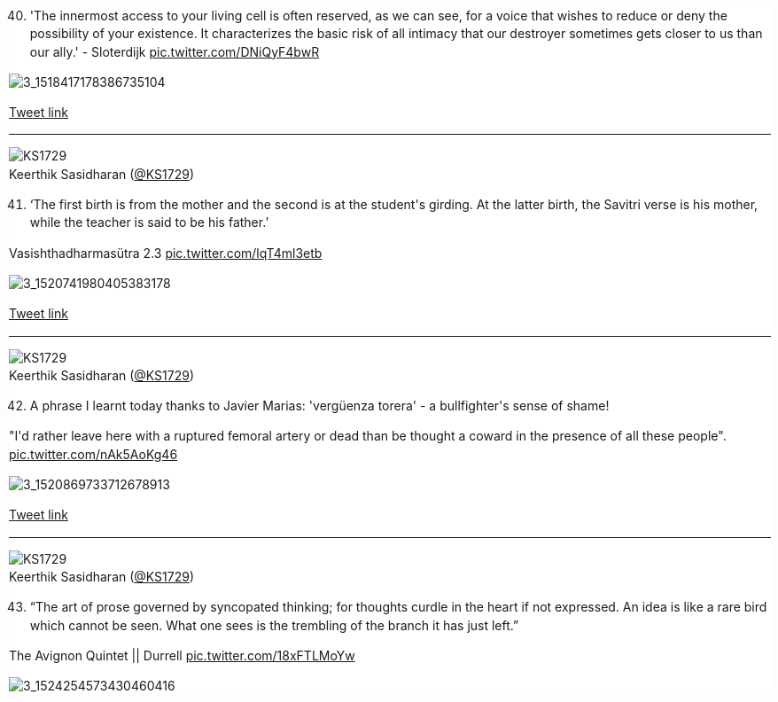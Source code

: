 40. 'The innermost access to your living cell is often reserved, as we can see, for a voice that wishes to reduce or deny the possibility of your existence. It characterizes the basic risk of all intimacy that our destroyer sometimes gets closer to us than our ally.' - Sloterdijk [pic.twitter.com/DNiQyF4bwR](https://twitter.com/KS1729/status/1518417180664246279/photo/1)   
   
![3_1518417178386735104](../assets/3_1518417178386735104.jpg)   
   
[Tweet link](https://twitter.com/KS1729/status/1518417180664246279)   
   
   
---   
   
![KS1729](../assets/KS1729-53712478.jpg)   
Keerthik Sasidharan ([@KS1729](https://twitter.com/KS1729))   
   
41. ‘The first birth is from the mother and the second is at the student's girding. At the latter birth, the Savitri verse is his mother, while the teacher is said to be his father.’   
   
Vasishthadharmasütra 2.3 [pic.twitter.com/lqT4ml3etb](https://twitter.com/KS1729/status/1520741983647584258/photo/1)   
   
![3_1520741980405383178](../assets/3_1520741980405383178.jpg)   
   
[Tweet link](https://twitter.com/KS1729/status/1520741983647584258)   
   
   
---   
   
![KS1729](../assets/KS1729-53712478.jpg)   
Keerthik Sasidharan ([@KS1729](https://twitter.com/KS1729))   
   
42. A phrase I learnt today thanks to Javier Marias: 'vergüenza torera' - a bullfighter's sense of shame!     
   
"I'd rather leave here with a ruptured femoral artery or dead than be thought a coward in the presence of all these people". [pic.twitter.com/nAk5AoKg46](https://twitter.com/KS1729/status/1520869735591776257/photo/1)   
   
![3_1520869733712678913](../assets/3_1520869733712678913.jpg)   
   
[Tweet link](https://twitter.com/KS1729/status/1520869735591776257)   
   
   
---   
   
![KS1729](../assets/KS1729-53712478.jpg)   
Keerthik Sasidharan ([@KS1729](https://twitter.com/KS1729))   
   
43. “The art of prose governed by syncopated thinking; for thoughts curdle in the heart if not expressed. An idea is like a rare bird which cannot be seen. What one sees is the trembling of the branch it has just left.”   
   
The Avignon Quintet || Durrell [pic.twitter.com/18xFTLMoYw](https://twitter.com/KS1729/status/1524254577905836040/photo/1)   
   
![3_1524254573430460416](../assets/3_1524254573430460416.jpg)   
   